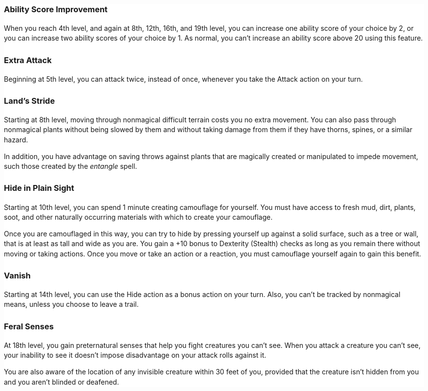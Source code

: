 ### Ability Score Improvement

When you reach 4th level, and again at 8th, 12th, 16th, and 19th level,
you can increase one ability score of your choice by 2, or you can
increase two ability scores of your choice by 1. As normal, you can’t
increase an ability score above 20 using this feature.

### Extra Attack

Beginning at 5th level, you can attack twice, instead of once, whenever
you take the Attack action on your turn.

### Land’s Stride

Starting at 8th level, moving through nonmagical difficult terrain costs
you no extra movement. You can also pass through nonmagical plants
without being slowed by them and without taking damage from them if they
have thorns, spines, or a similar hazard.

In addition, you have advantage on saving throws against plants that are
magically created or manipulated to impede movement, such those created
by the *entangle* spell.

### Hide in Plain Sight

Starting at 10th level, you can spend 1 minute creating camouflage for
yourself. You must have access to fresh mud, dirt, plants, soot, and
other naturally occurring materials with which to create your
camouflage.

Once you are camouflaged in this way, you can try to hide by pressing
yourself up against a solid surface, such as a tree or wall, that is at
least as tall and wide as you are. You gain a +10 bonus to Dexterity
(Stealth) checks as long as you remain there without moving or taking
actions. Once you move or take an action or a reaction, you must
camouflage yourself again to gain this benefit.

### Vanish

Starting at 14th level, you can use the Hide action as a bonus action on
your turn. Also, you can’t be tracked by nonmagical means, unless you
choose to leave a trail.

### Feral Senses

At 18th level, you gain preternatural senses that help you fight
creatures you can’t see. When you attack a creature you can’t see, your
inability to see it doesn’t impose disadvantage on your attack rolls
against it.

You are also aware of the location of any invisible creature within 30
feet of you, provided that the creature isn’t hidden from you and you
aren’t blinded or deafened.
